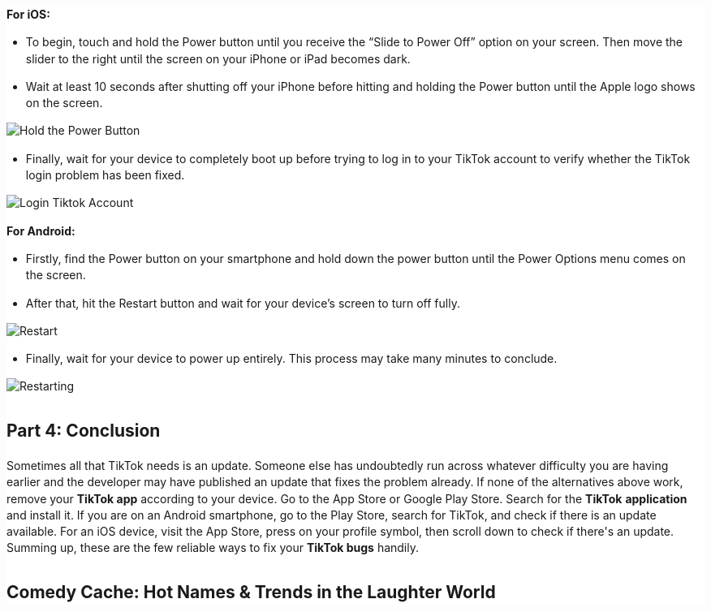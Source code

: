 **For iOS:**

* To begin, touch and hold the Power button until you receive the “Slide to Power Off” option on your screen. Then move the slider to the right until the screen on your iPhone or iPad becomes dark.

* Wait at least 10 seconds after shutting off your iPhone before hitting and holding the Power button until the Apple logo shows on the screen.

![Hold the Power Button](https://images.wondershare.com/filmora/article-images/2022/03/tiktok-bugs-7.jpg)

* Finally, wait for your device to completely boot up before trying to log in to your TikTok account to verify whether the TikTok login problem has been fixed.

![Login Tiktok Account](https://images.wondershare.com/filmora/article-images/2022/03/tiktok-bugs-8.jpg)

**For Android:**

* Firstly, find the Power button on your smartphone and hold down the power button until the Power Options menu comes on the screen.

* After that, hit the Restart button and wait for your device’s screen to turn off fully.

![Restart](https://images.wondershare.com/filmora/article-images/2022/03/tiktok-bugs-9.jpg)

* Finally, wait for your device to power up entirely. This process may take many minutes to conclude.

![Restarting](https://images.wondershare.com/filmora/article-images/2022/03/tiktok-bugs-10.jpg)

## Part 4: Conclusion

Sometimes all that TikTok needs is an update. Someone else has undoubtedly run across whatever difficulty you are having earlier and the developer may have published an update that fixes the problem already. If none of the alternatives above work, remove your **TikTok app** according to your device. Go to the App Store or Google Play Store. Search for the **TikTok** **application** and install it. If you are on an Android smartphone, go to the Play Store, search for TikTok, and check if there is an update available. For an iOS device, visit the App Store, press on your profile symbol, then scroll down to check if there's an update. Summing up, these are the few reliable ways to fix your **TikTok bugs** handily.

<ins class="adsbygoogle"
     style="display:block"
     data-ad-format="autorelaxed"
     data-ad-client="ca-pub-7571918770474297"
     data-ad-slot="1223367746"></ins>

<ins class="adsbygoogle"
     style="display:block"
     data-ad-format="autorelaxed"
     data-ad-client="ca-pub-7571918770474297"
     data-ad-slot="1223367746"></ins>

## Comedy Cache: Hot Names & Trends in the Laughter World
